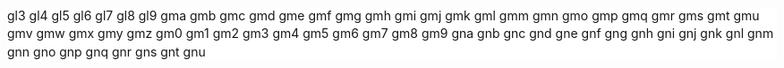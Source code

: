 gl3
gl4
gl5
gl6
gl7
gl8
gl9
gma
gmb
gmc
gmd
gme
gmf
gmg
gmh
gmi
gmj
gmk
gml
gmm
gmn
gmo
gmp
gmq
gmr
gms
gmt
gmu
gmv
gmw
gmx
gmy
gmz
gm0
gm1
gm2
gm3
gm4
gm5
gm6
gm7
gm8
gm9
gna
gnb
gnc
gnd
gne
gnf
gng
gnh
gni
gnj
gnk
gnl
gnm
gnn
gno
gnp
gnq
gnr
gns
gnt
gnu